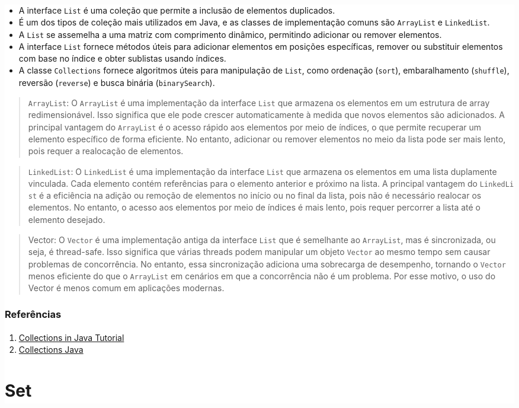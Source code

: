 - A interface `List` é uma coleção que permite a inclusão de elementos duplicados.
- É um dos tipos de coleção mais utilizados em Java, e as classes de implementação comuns são `ArrayList` e `LinkedList`.
- A `List` se assemelha a uma matriz com comprimento dinâmico, permitindo adicionar ou remover elementos.
- A interface `List` fornece métodos úteis para adicionar elementos em posições específicas, remover ou substituir elementos com base no índice e obter sublistas usando índices.
- A classe `Collections` fornece algoritmos úteis para manipulação de `List`, como ordenação (`sort`), embaralhamento (`shuffle`), reversão (`reverse`) e busca binária (`binarySearch`).

> `ArrayList`: O `ArrayList` é uma implementação da interface `List` que armazena os elementos em um estrutura de array redimensionável. Isso significa que ele pode crescer automaticamente à medida que novos elementos são adicionados. A principal vantagem do `ArrayList` é o acesso rápido aos elementos por meio de índices, o que permite recuperar um elemento específico de forma eficiente. No entanto, adicionar ou remover elementos no meio da lista pode ser mais lento, pois requer a realocação de elementos.
> 

> `LinkedList`: O `LinkedList` é uma implementação da interface `List` que armazena os elementos em uma lista duplamente vinculada. Cada elemento contém referências para o elemento anterior e próximo na lista. A principal vantagem do `LinkedList` é a eficiência na adição ou remoção de elementos no início ou no final da lista, pois não é necessário realocar os elementos. No entanto, o acesso aos elementos por meio de índices é mais lento, pois requer percorrer a lista até o elemento desejado.
> 

> Vector: O `Vector` é uma implementação antiga da interface `List` que é semelhante ao `ArrayList`, mas é sincronizada, ou seja, é thread-safe. Isso significa que várias threads podem manipular um objeto `Vector` ao mesmo tempo sem causar problemas de concorrência. No entanto, essa sincronização adiciona uma sobrecarga de desempenho, tornando o `Vector` menos eficiente do que o `ArrayList` em cenários em que a concorrência não é um problema. Por esse motivo, o uso do Vector é menos comum em aplicações modernas.
> 

### Referências

1. [Collections in Java Tutorial](https://www.digitalocean.com/community/tutorials/collections-in-java-tutorial)
2. [Collections Java](https://docs.oracle.com/en/java/javase/17/docs/api/java.base/java/util/List.html)

# Set
